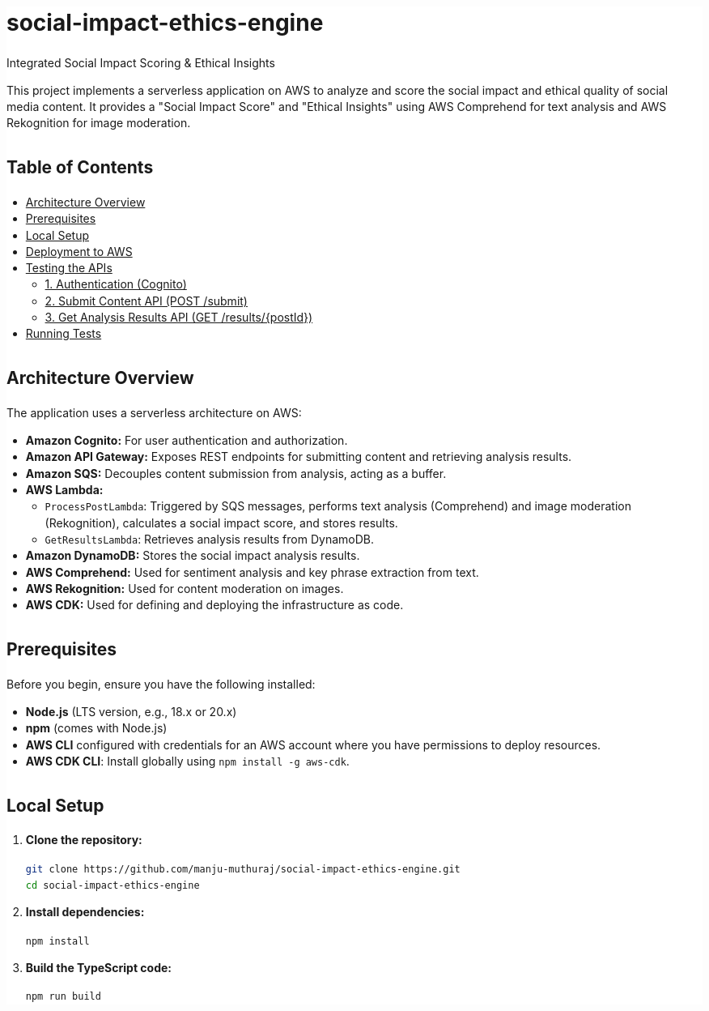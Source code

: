 # social-impact-ethics-engine
Integrated Social Impact Scoring & Ethical Insights

This project implements a serverless application on AWS to analyze and score the social impact and ethical quality of social media content. It provides a "Social Impact Score" and "Ethical Insights" using AWS Comprehend for text analysis and AWS Rekognition for image moderation.

## Table of Contents
- [Architecture Overview](#architecture-overview)
- [Prerequisites](#prerequisites)
- [Local Setup](#local-setup)
- [Deployment to AWS](#deployment-to-aws)
- [Testing the APIs](#testing-the-apis)
  - [1. Authentication (Cognito)](#1-authentication-cognito)
  - [2. Submit Content API (POST /submit)](#2-submit-content-api-post-submit)
  - [3. Get Analysis Results API (GET /results/{postId})](#3-get-analysis-results-api-get-analysis-results-api)
- [Running Tests](#running-tests)

## Architecture Overview
The application uses a serverless architecture on AWS:
- **Amazon Cognito:** For user authentication and authorization.
- **Amazon API Gateway:** Exposes REST endpoints for submitting content and retrieving analysis results.
- **Amazon SQS:** Decouples content submission from analysis, acting as a buffer.
- **AWS Lambda:**
    - `ProcessPostLambda`: Triggered by SQS messages, performs text analysis (Comprehend) and image moderation (Rekognition), calculates a social impact score, and stores results.
    - `GetResultsLambda`: Retrieves analysis results from DynamoDB.
- **Amazon DynamoDB:** Stores the social impact analysis results.
- **AWS Comprehend:** Used for sentiment analysis and key phrase extraction from text.
- **AWS Rekognition:** Used for content moderation on images.
- **AWS CDK:** Used for defining and deploying the infrastructure as code.

## Prerequisites
Before you begin, ensure you have the following installed:
- **Node.js** (LTS version, e.g., 18.x or 20.x)
- **npm** (comes with Node.js)
- **AWS CLI** configured with credentials for an AWS account where you have permissions to deploy resources.
- **AWS CDK CLI**: Install globally using `npm install -g aws-cdk`.

## Local Setup
1.  **Clone the repository:**
    ```bash
    git clone https://github.com/manju-muthuraj/social-impact-ethics-engine.git
    cd social-impact-ethics-engine
    ```
2.  **Install dependencies:**
    ```bash
    npm install
    ```
3.  **Build the TypeScript code:**
    ```bash
    npm run build
    ```
